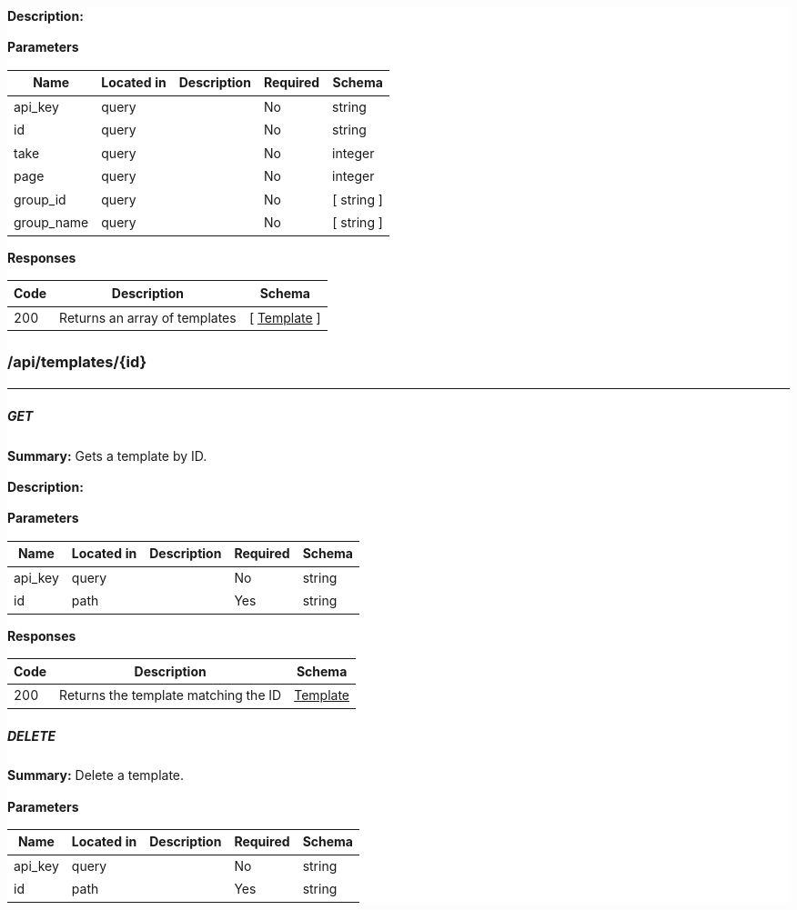 **Description:** 

**Parameters**

| Name | Located in | Description | Required | Schema |
| ---- | ---------- | ----------- | -------- | ---- |
| api_key | query |  | No | string |
| id | query |  | No | string |
| take | query |  | No | integer |
| page | query |  | No | integer |
| group_id | query |  | No | [ string ] |
| group_name | query |  | No | [ string ] |

**Responses**

| Code | Description | Schema |
| ---- | ----------- | ------ |
| 200 | Returns an array of templates | [ [Template](#template) ] |

### /api/templates/{id}
---
##### ***GET***
**Summary:** Gets a template by ID.

**Description:** 

**Parameters**

| Name | Located in | Description | Required | Schema |
| ---- | ---------- | ----------- | -------- | ---- |
| api_key | query |  | No | string |
| id | path |  | Yes | string |

**Responses**

| Code | Description | Schema |
| ---- | ----------- | ------ |
| 200 | Returns the template matching the ID | [Template](#template) |

##### ***DELETE***
**Summary:** Delete a template.

**Parameters**

| Name | Located in | Description | Required | Schema |
| ---- | ---------- | ----------- | -------- | ---- |
| api_key | query |  | No | string |
| id | path |  | Yes | string |
